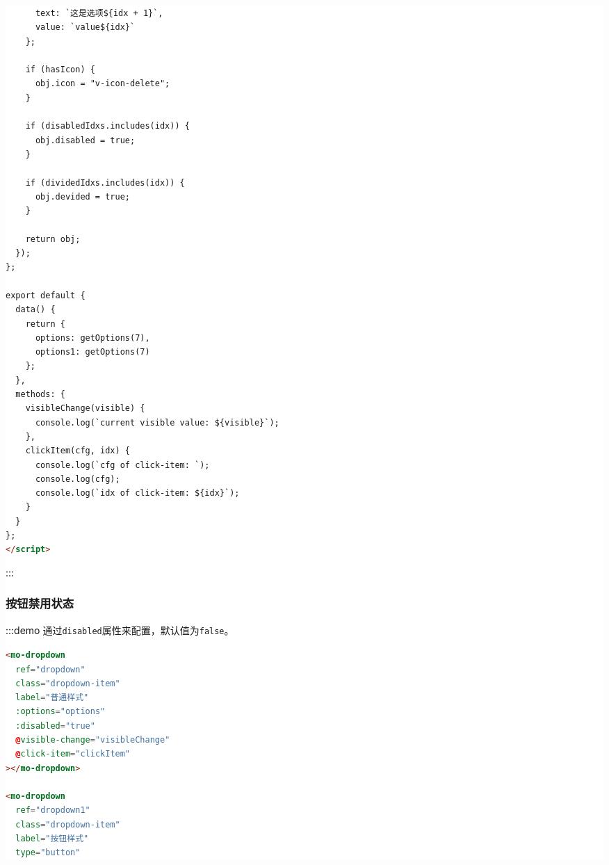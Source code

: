 ```html
      text: `这是选项${idx + 1}`,
      value: `value${idx}`
    };

    if (hasIcon) {
      obj.icon = "v-icon-delete";
    }

    if (disabledIdxs.includes(idx)) {
      obj.disabled = true;
    }

    if (dividedIdxs.includes(idx)) {
      obj.devided = true;
    }

    return obj;
  });
};

export default {
  data() {
    return {
      options: getOptions(7),
      options1: getOptions(7)
    };
  },
  methods: {
    visibleChange(visible) {
      console.log(`current visible value: ${visible}`);
    },
    clickItem(cfg, idx) {
      console.log(`cfg of click-item: `);
      console.log(cfg);
      console.log(`idx of click-item: ${idx}`);
    }
  }
};
</script>
```

:::



### 按钮禁用状态

:::demo 通过`disabled`属性来配置，默认值为`false`。

```html
<mo-dropdown
  ref="dropdown"
  class="dropdown-item"
  label="普通样式"
  :options="options"
  :disabled="true"
  @visible-change="visibleChange"
  @click-item="clickItem"
></mo-dropdown>

<mo-dropdown
  ref="dropdown1"
  class="dropdown-item"
  label="按钮样式"
  type="button"
```